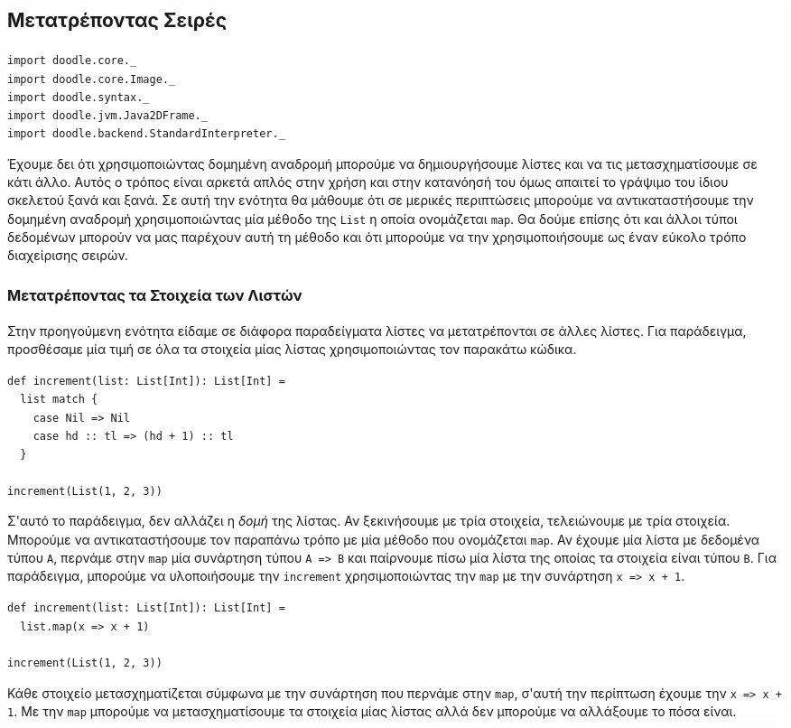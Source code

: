 ## Μετατρέποντας Σειρές

```tut:invisible
import doodle.core._
import doodle.core.Image._
import doodle.syntax._
import doodle.jvm.Java2DFrame._
import doodle.backend.StandardInterpreter._
```

Έχουμε δει ότι χρησιμοποιώντας δομημένη αναδρομή μπορούμε να δημιουργήσουμε λίστες και να τις μετασχηματίσουμε σε κάτι άλλο. Αυτός ο τρόπος είναι αρκετά απλός στην χρήση και στην κατανόησή του όμως απαιτεί το γράψιμο του ίδιου σκελετού ξανά και ξανά.
Σε αυτή την ενότητα θα μάθουμε ότι σε μερικές περιπτώσεις μπορούμε να αντικαταστήσουμε την δομημένη αναδρομή χρησιμοποιώντας μία μέθοδο της `List` η οποία ονομάζεται `map`.
Θα δούμε επίσης ότι και άλλοι τύποι δεδομένων μπορούν να μας παρέχουν αυτή τη μέθοδο και ότι μπορούμε να την χρησιμοποιήσουμε ως έναν εύκολο τρόπο διαχείρισης σειρών.


### Μετατρέποντας τα Στοιχεία των Λιστών

Στην προηγούμενη ενότητα είδαμε σε διάφορα παραδείγματα λίστες να μετατρέπονται σε άλλες λίστες.
Για παράδειγμα, προσθέσαμε μία τιμή σε όλα τα στοιχεία μίας λίστας χρησιμοποιώντας τον παρακάτω κώδικα.

```tut:book
def increment(list: List[Int]): List[Int] =
  list match {
    case Nil => Nil
    case hd :: tl => (hd + 1) :: tl
  }
  
increment(List(1, 2, 3))
```

Σ'αυτό το παράδειγμα, δεν αλλάζει η *δομή* της λίστας.
Αν ξεκινήσουμε με τρία στοιχεία, τελειώνουμε με τρία στοιχεία.
Μπορούμε να αντικαταστήσουμε τον παραπάνω τρόπο με μία μέθοδο που ονομάζεται `map`.
Αν έχουμε μία λίστα με δεδομένα τύπου `A`, περνάμε στην `map` μία συνάρτηση τύπου `A => B` και παίρνουμε πίσω μία λίστα της οποίας τα στοιχεία είναι τύπου `B`.
Για παράδειγμα, μπορούμε να υλοποιήσουμε την `increment` χρησιμοποιώντας την `map` με την συνάρτηση `x => x + 1`.

```tut:book
def increment(list: List[Int]): List[Int] =
  list.map(x => x + 1)
  
increment(List(1, 2, 3))
```

Κάθε στοιχείο μετασχηματίζεται σύμφωνα με την συνάρτηση που περνάμε στην `map`, σ'αυτή την περίπτωση έχουμε την `x => x + 1`.
Με την `map` μπορούμε να μετασχηματίσουμε τα στοιχεία μίας λίστας αλλά δεν μπορούμε να αλλάξουμε το πόσα είναι.
